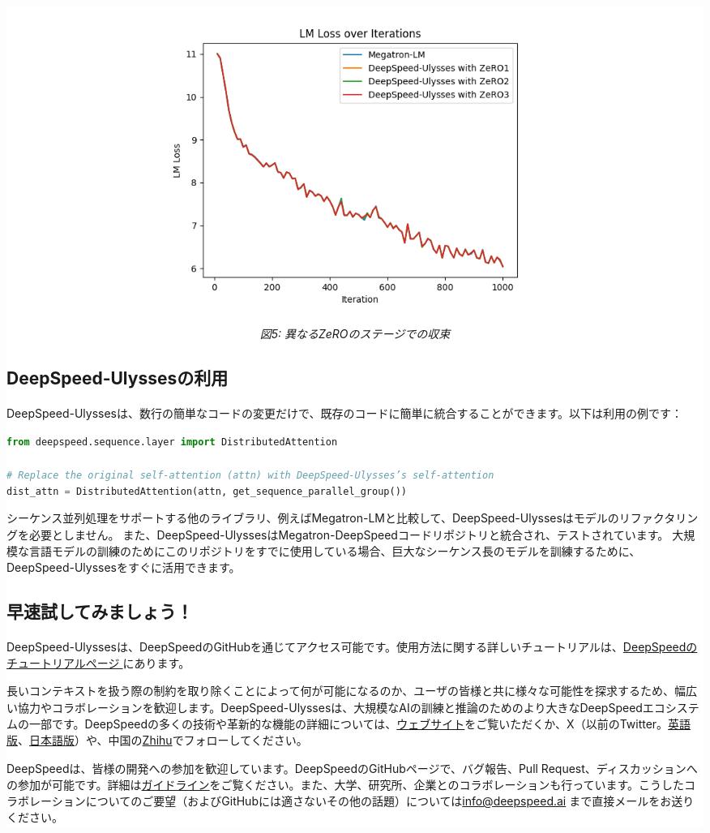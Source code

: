 <div align="center">
<img src="../media/convg.png" width="500px" />

*図5: 異なるZeROのステージでの収束*
</div>

## DeepSpeed-Ulyssesの利用

DeepSpeed-Ulyssesは、数行の簡単なコードの変更だけで、既存のコードに簡単に統合することができます。以下は利用の例です：

``` python
from deepspeed.sequence.layer import DistributedAttention

# Replace the original self-attention (attn) with DeepSpeed-Ulysses’s self-attention
dist_attn = DistributedAttention(attn, get_sequence_parallel_group())
```

シーケンス並列処理をサポートする他のライブラリ、例えばMegatron-LMと比較して、DeepSpeed-Ulyssesはモデルのリファクタリングを必要としません。
また、DeepSpeed-UlyssesはMegatron-DeepSpeedコードリポジトリと統合され、テストされています。
大規模な言語モデルの訓練のためにこのリポジトリをすでに使用している場合、巨大なシーケンス長のモデルを訓練するために、DeepSpeed-Ulyssesをすぐに活用できます。

## 早速試してみましょう！

DeepSpeed-Ulyssesは、DeepSpeedのGitHubを通じてアクセス可能です。使用方法に関する詳しいチュートリアルは、[DeepSpeedのチュートリアルページ
](https://www.deepspeed.ai/tutorials/ds-sequence/)にあります。

長いコンテキストを扱う際の制約を取り除くことによって何が可能になるのか、ユーザの皆様と共に様々な可能性を探求するため、幅広い協力やコラボレーションを歓迎します。DeepSpeed-Ulyssesは、大規模なAIの訓練と推論のためのより大きなDeepSpeedエコシステムの一部です。DeepSpeedの多くの技術や革新的な機能の詳細については、[ウェブサイト](https://www.deepspeed.ai/)をご覧いただくか、X（以前のTwitter。[英語版](https://twitter.com/DeepSpeedAI)、[日本語版](https://twitter.com/DeepSpeedAI_JP)）や、中国の[Zhihu](https://www.zhihu.com/people/deepspeed)でフォローしてください。

DeepSpeedは、皆様の開発への参加を歓迎しています。DeepSpeedのGitHubページで、バグ報告、Pull Request、ディスカッションへの参加が可能です。詳細は[ガイドライン](https://github.com/deepspeedai/DeepSpeed/blob/master/CONTRIBUTING.md)をご覧ください。また、大学、研究所、企業とのコラボレーションも行っています。こうしたコラボレーションについてのご要望（およびGitHubには適さないその他の話題）については<info@deepspeed.ai> まで直接メールをお送りください。
